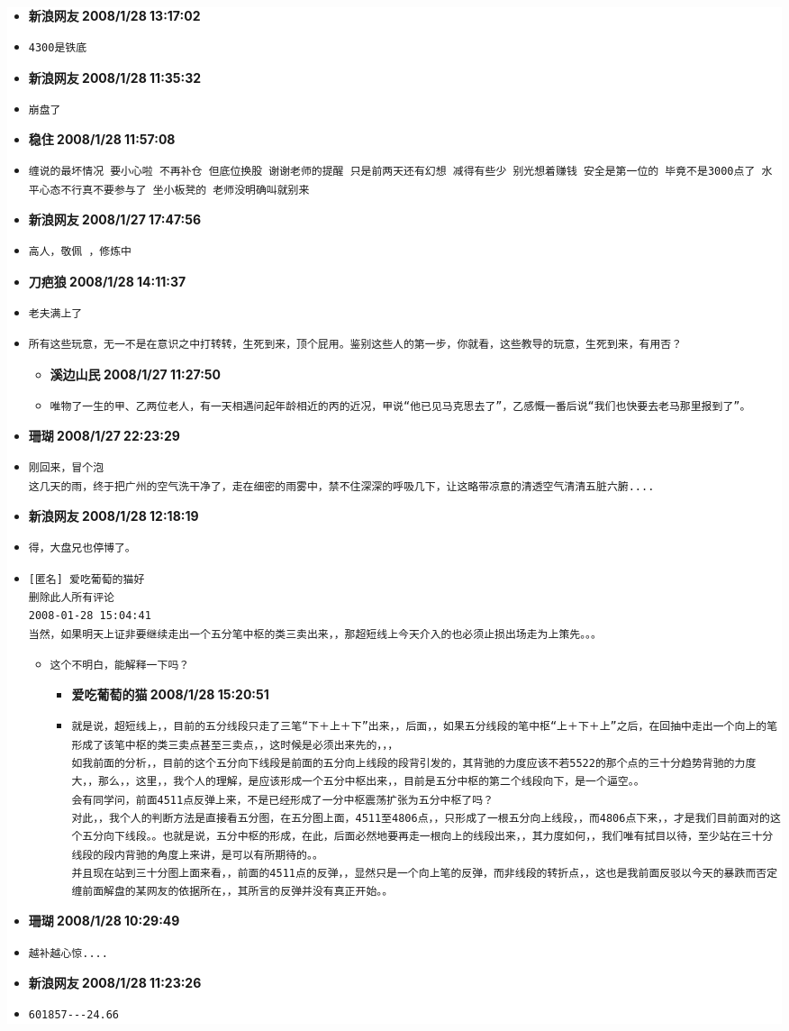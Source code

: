 - **新浪网友 2008/1/28 13:17:02**
- ```
  4300是铁底
  ```
- **新浪网友 2008/1/28 11:35:32**
- ```
  崩盘了
  ```
- **稳住 2008/1/28 11:57:08**
- ```
  缠说的最坏情况 要小心啦 不再补仓 但底位换股 谢谢老师的提醒 只是前两天还有幻想 减得有些少 别光想着赚钱 安全是第一位的 毕竟不是3000点了 水平心态不行真不要参与了 坐小板凳的 老师没明确叫就别来
  ```
- **新浪网友 2008/1/27 17:47:56**
- ```
  高人，敬佩 ，修炼中
  ```
- **刀疤狼 2008/1/28 14:11:37**
- ```
  老夫满上了
  ```
- ```
  所有这些玩意，无一不是在意识之中打转转，生死到来，顶个屁用。鉴别这些人的第一步，你就看，这些教导的玩意，生死到来，有用否？
  ```
   - **溪边山民 2008/1/27 11:27:50**
   - ```
     唯物了一生的甲、乙两位老人，有一天相遇问起年龄相近的丙的近况，甲说“他已见马克思去了”，乙感慨一番后说“我们也快要去老马那里报到了”。
     ```
- **珊瑚 2008/1/27 22:23:29**
- ```
  刚回来，冒个泡
  这几天的雨，终于把广州的空气洗干净了，走在细密的雨雾中，禁不住深深的呼吸几下，让这略带凉意的清透空气清清五脏六腑....
  ```
- **新浪网友 2008/1/28 12:18:19**
- ```
  得，大盘兄也停博了。
  ```
- ```
  [匿名] 爱吃葡萄的猫好
  删除此人所有评论
  2008-01-28 15:04:41
  当然，如果明天上证非要继续走出一个五分笔中枢的类三卖出来，，那超短线上今天介入的也必须止损出场走为上策先。。。
  ```
   - ```
     这个不明白，能解释一下吗？
     ```
      - **爱吃葡萄的猫 2008/1/28 15:20:51**
      - ```
        就是说，超短线上，，目前的五分线段只走了三笔“下＋上＋下”出来，，后面，，如果五分线段的笔中枢“上＋下＋上”之后，在回抽中走出一个向上的笔形成了该笔中枢的类三卖点甚至三卖点，，这时候是必须出来先的，，，
        如我前面的分析，，目前的这个五分向下线段是前面的五分向上线段的段背引发的，其背驰的力度应该不若5522的那个点的三十分趋势背驰的力度大，，那么，，这里，，我个人的理解，是应该形成一个五分中枢出来，，目前是五分中枢的第二个线段向下，是一个逼空。。
        会有同学问，前面4511点反弹上来，不是已经形成了一分中枢震荡扩张为五分中枢了吗？
        对此，，我个人的判断方法是直接看五分图，在五分图上面，4511至4806点，，只形成了一根五分向上线段，，而4806点下来，，才是我们目前面对的这个五分向下线段。。也就是说，五分中枢的形成，在此，后面必然地要再走一根向上的线段出来，，其力度如何，，我们唯有拭目以待，至少站在三十分线段的段内背驰的角度上来讲，是可以有所期待的。。
        并且现在站到三十分图上面来看，，前面的4511点的反弹，，显然只是一个向上笔的反弹，而非线段的转折点，，这也是我前面反驳以今天的暴跌而否定缠前面解盘的某网友的依据所在，，其所言的反弹并没有真正开始。。
        ```
- **珊瑚 2008/1/28 10:29:49**
- ```
  越补越心惊....
  ```
- **新浪网友 2008/1/28 11:23:26**
- ```
  601857---24.66
  ```
  ```